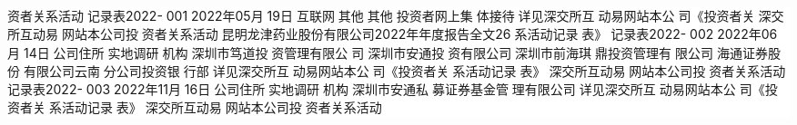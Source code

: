 资者关系活动
记录表2022-
001
2022年05月
19日
互联网
其他
其他
投资者网上集
体接待
详见深交所互
动易网站本公
司《投资者关
深交所互动易
网站本公司投
资者关系活动
昆明龙津药业股份有限公司2022年年度报告全文26
系活动记录
表》
记录表2022-
002
2022年06月
14日
公司住所
实地调研
机构
深圳市笃道投
资管理有限公
司
深圳市安通投
资有限公司
深圳市前海琪
鼎投资管理有
限公司
海通证券股份
有限公司云南
分公司投资银
行部
详见深交所互
动易网站本公
司《投资者关
系活动记录
表》
深交所互动易
网站本公司投
资者关系活动
记录表2022-
003
2022年11月
16日
公司住所
实地调研
机构
深圳市安通私
募证券基金管
理有限公司
详见深交所互
动易网站本公
司《投资者关
系活动记录
表》
深交所互动易
网站本公司投
资者关系活动